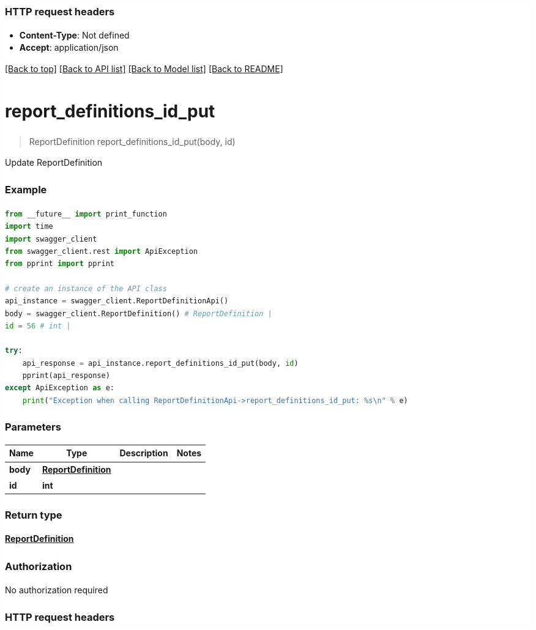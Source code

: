 ### HTTP request headers

 - **Content-Type**: Not defined
 - **Accept**: application/json

[[Back to top]](#) [[Back to API list]](../README.md#documentation-for-api-endpoints) [[Back to Model list]](../README.md#documentation-for-models) [[Back to README]](../README.md)

# **report_definitions_id_put**
> ReportDefinition report_definitions_id_put(body, id)



Update ReportDefinition

### Example
```python
from __future__ import print_function
import time
import swagger_client
from swagger_client.rest import ApiException
from pprint import pprint

# create an instance of the API class
api_instance = swagger_client.ReportDefinitionApi()
body = swagger_client.ReportDefinition() # ReportDefinition | 
id = 56 # int | 

try:
    api_response = api_instance.report_definitions_id_put(body, id)
    pprint(api_response)
except ApiException as e:
    print("Exception when calling ReportDefinitionApi->report_definitions_id_put: %s\n" % e)
```

### Parameters

Name | Type | Description  | Notes
------------- | ------------- | ------------- | -------------
 **body** | [**ReportDefinition**](ReportDefinition.md)|  | 
 **id** | **int**|  | 

### Return type

[**ReportDefinition**](ReportDefinition.md)

### Authorization

No authorization required

### HTTP request headers
